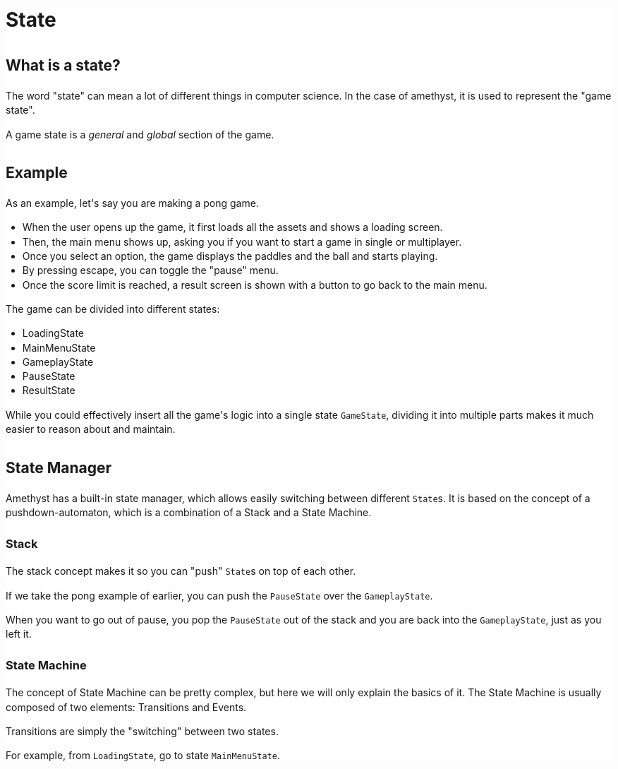 # State

## What is a state?
The word "state" can mean a lot of different things in computer science.
In the case of amethyst, it is used to represent the "game state".

A game state is a *general* and *global* section of the game.

## Example

As an example, let's say you are making a pong game.

* When the user opens up the game, it first loads all the assets and shows a loading screen.
* Then, the main menu shows up, asking you if you want to start a game in single or multiplayer.
* Once you select an option, the game displays the paddles and the ball and starts playing.
* By pressing escape, you can toggle the "pause" menu.
* Once the score limit is reached, a result screen is shown with a button to go back to the main menu.

The game can be divided into different states:
* LoadingState
* MainMenuState
* GameplayState
* PauseState
* ResultState

While you could effectively insert all the game's logic into a single state `GameState`,
dividing it into multiple parts makes it much easier to reason about and maintain.

## State Manager

Amethyst has a built-in state manager, which allows easily switching between different `State`s.
It is based on the concept of a pushdown-automaton, which is a combination of a Stack and a State Machine.

### Stack

The stack concept makes it so you can "push" `State`s on top of each other.

If we take the pong example of earlier, you can push the `PauseState` over the `GameplayState`.

When you want to go out of pause, you pop the `PauseState` out of the stack and you are back into the `GameplayState`, just as you left it.

### State Machine

The concept of State Machine can be pretty complex, but here we will only explain the basics of it.
The State Machine is usually composed of two elements: Transitions and Events.

Transitions are simply the "switching" between two states.

For example, from `LoadingState`, go to state `MainMenuState`.
